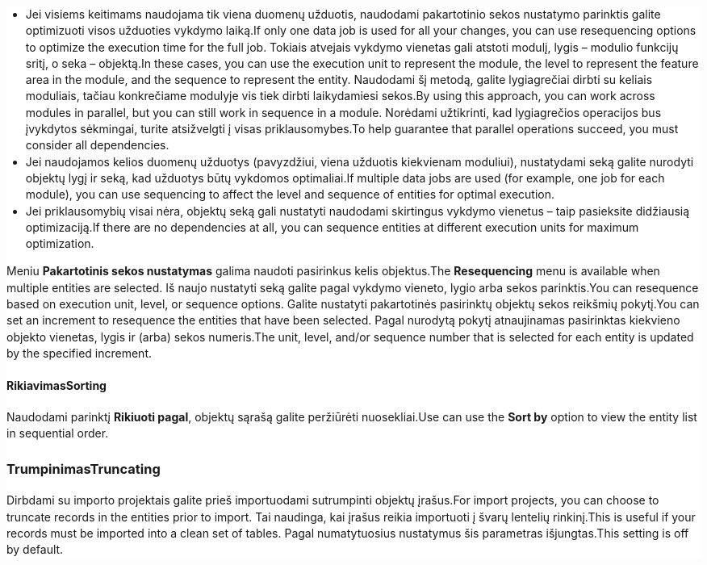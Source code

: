 - <span data-ttu-id="824e6-164">Jei visiems keitimams naudojama tik viena duomenų užduotis, naudodami pakartotinio sekos nustatymo parinktis galite optimizuoti visos užduoties vykdymo laiką.</span><span class="sxs-lookup"><span data-stu-id="824e6-164">If only one data job is used for all your changes, you can use resequencing options to optimize the execution time for the full job.</span></span> <span data-ttu-id="824e6-165">Tokiais atvejais vykdymo vienetas gali atstoti modulį, lygis – modulio funkcijų sritį, o seka – objektą.</span><span class="sxs-lookup"><span data-stu-id="824e6-165">In these cases, you can use the execution unit to represent the module, the level to represent the feature area in the module, and the sequence to represent the entity.</span></span> <span data-ttu-id="824e6-166">Naudodami šį metodą, galite lygiagrečiai dirbti su keliais moduliais, tačiau konkrečiame modulyje vis tiek dirbti laikydamiesi sekos.</span><span class="sxs-lookup"><span data-stu-id="824e6-166">By using this approach, you can work across modules in parallel, but you can still work in sequence in a module.</span></span> <span data-ttu-id="824e6-167">Norėdami užtikrinti, kad lygiagrečios operacijos bus įvykdytos sėkmingai, turite atsižvelgti į visas priklausomybes.</span><span class="sxs-lookup"><span data-stu-id="824e6-167">To help guarantee that parallel operations succeed, you must consider all dependencies.</span></span>
- <span data-ttu-id="824e6-168">Jei naudojamos kelios duomenų užduotys (pavyzdžiui, viena užduotis kiekvienam moduliui), nustatydami seką galite nurodyti objektų lygį ir seką, kad užduotys būtų vykdomos optimaliai.</span><span class="sxs-lookup"><span data-stu-id="824e6-168">If multiple data jobs are used (for example, one job for each module), you can use sequencing to affect the level and sequence of entities for optimal execution.</span></span>
- <span data-ttu-id="824e6-169">Jei priklausomybių visai nėra, objektų seką gali nustatyti naudodami skirtingus vykdymo vienetus – taip pasieksite didžiausią optimizaciją.</span><span class="sxs-lookup"><span data-stu-id="824e6-169">If there are no dependencies at all, you can sequence entities at different execution units for maximum optimization.</span></span>

<span data-ttu-id="824e6-170">Meniu **Pakartotinis sekos nustatymas** galima naudoti pasirinkus kelis objektus.</span><span class="sxs-lookup"><span data-stu-id="824e6-170">The **Resequencing** menu is available when multiple entities are selected.</span></span> <span data-ttu-id="824e6-171">Iš naujo nustatyti seką galite pagal vykdymo vieneto, lygio arba sekos parinktis.</span><span class="sxs-lookup"><span data-stu-id="824e6-171">You can resequence based on execution unit, level, or sequence options.</span></span> <span data-ttu-id="824e6-172">Galite nustatyti pakartotinės pasirinktų objektų sekos reikšmių pokytį.</span><span class="sxs-lookup"><span data-stu-id="824e6-172">You can set an increment to resequence the entities that have been selected.</span></span> <span data-ttu-id="824e6-173">Pagal nurodytą pokytį atnaujinamas pasirinktas kiekvieno objekto vienetas, lygis ir (arba) sekos numeris.</span><span class="sxs-lookup"><span data-stu-id="824e6-173">The unit, level, and/or sequence number that is selected for each entity is updated by the specified increment.</span></span>

#### <a name="sorting"></a><span data-ttu-id="824e6-174">Rikiavimas</span><span class="sxs-lookup"><span data-stu-id="824e6-174">Sorting</span></span>
<span data-ttu-id="824e6-175">Naudodami parinktį **Rikiuoti pagal**, objektų sąrašą galite peržiūrėti nuosekliai.</span><span class="sxs-lookup"><span data-stu-id="824e6-175">Use can use the **Sort by** option to view the entity list in sequential order.</span></span>

### <a name="truncating"></a><span data-ttu-id="824e6-176">Trumpinimas</span><span class="sxs-lookup"><span data-stu-id="824e6-176">Truncating</span></span>
<span data-ttu-id="824e6-177">Dirbdami su importo projektais galite prieš importuodami sutrumpinti objektų įrašus.</span><span class="sxs-lookup"><span data-stu-id="824e6-177">For import projects, you can choose to truncate records in the entities prior to import.</span></span> <span data-ttu-id="824e6-178">Tai naudinga, kai įrašus reikia importuoti į švarų lentelių rinkinį.</span><span class="sxs-lookup"><span data-stu-id="824e6-178">This is useful if your records must be imported into a clean set of tables.</span></span> <span data-ttu-id="824e6-179">Pagal numatytuosius nustatymus šis parametras išjungtas.</span><span class="sxs-lookup"><span data-stu-id="824e6-179">This setting is off by default.</span></span>
